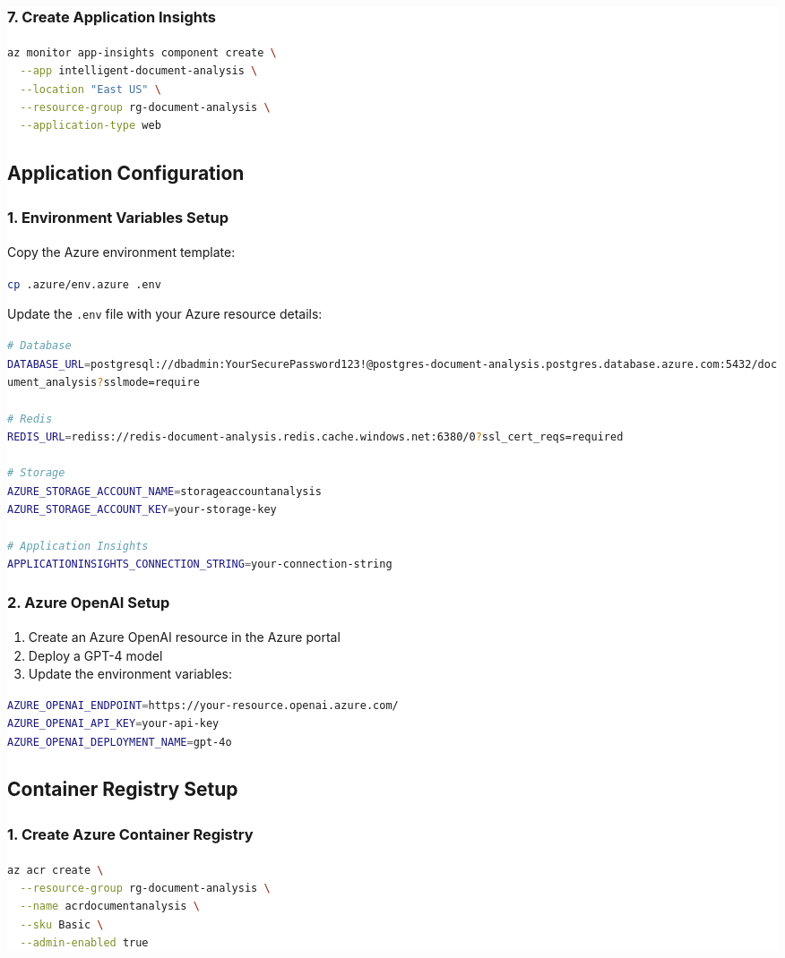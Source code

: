 ### 7. Create Application Insights
```bash
az monitor app-insights component create \
  --app intelligent-document-analysis \
  --location "East US" \
  --resource-group rg-document-analysis \
  --application-type web
```

## Application Configuration

### 1. Environment Variables Setup

Copy the Azure environment template:
```bash
cp .azure/env.azure .env
```

Update the `.env` file with your Azure resource details:

```bash
# Database
DATABASE_URL=postgresql://dbadmin:YourSecurePassword123!@postgres-document-analysis.postgres.database.azure.com:5432/document_analysis?sslmode=require

# Redis
REDIS_URL=rediss://redis-document-analysis.redis.cache.windows.net:6380/0?ssl_cert_reqs=required

# Storage
AZURE_STORAGE_ACCOUNT_NAME=storageaccountanalysis
AZURE_STORAGE_ACCOUNT_KEY=your-storage-key

# Application Insights
APPLICATIONINSIGHTS_CONNECTION_STRING=your-connection-string
```

### 2. Azure OpenAI Setup

1. Create an Azure OpenAI resource in the Azure portal
2. Deploy a GPT-4 model
3. Update the environment variables:
```bash
AZURE_OPENAI_ENDPOINT=https://your-resource.openai.azure.com/
AZURE_OPENAI_API_KEY=your-api-key
AZURE_OPENAI_DEPLOYMENT_NAME=gpt-4o
```

## Container Registry Setup

### 1. Create Azure Container Registry
```bash
az acr create \
  --resource-group rg-document-analysis \
  --name acrdocumentanalysis \
  --sku Basic \
  --admin-enabled true
```
